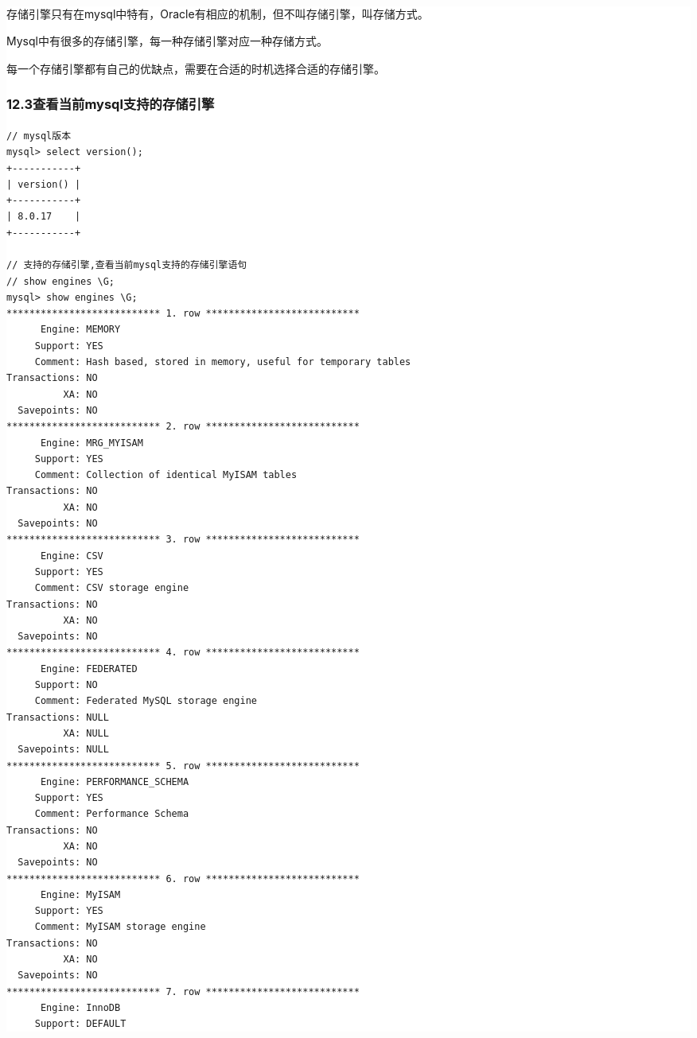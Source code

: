 存储引擎只有在mysql中特有，Oracle有相应的机制，但不叫存储引擎，叫存储方式。

Mysql中有很多的存储引擎，每一种存储引擎对应一种存储方式。

每一个存储引擎都有自己的优缺点，需要在合适的时机选择合适的存储引擎。

### 12.3查看当前mysql支持的存储引擎

```
// mysql版本
mysql> select version();
+-----------+
| version() |
+-----------+
| 8.0.17    |
+-----------+

// 支持的存储引擎,查看当前mysql支持的存储引擎语句
// show engines \G;
mysql> show engines \G;
*************************** 1. row ***************************
      Engine: MEMORY
     Support: YES
     Comment: Hash based, stored in memory, useful for temporary tables
Transactions: NO
          XA: NO
  Savepoints: NO
*************************** 2. row ***************************
      Engine: MRG_MYISAM
     Support: YES
     Comment: Collection of identical MyISAM tables
Transactions: NO
          XA: NO
  Savepoints: NO
*************************** 3. row ***************************
      Engine: CSV
     Support: YES
     Comment: CSV storage engine
Transactions: NO
          XA: NO
  Savepoints: NO
*************************** 4. row ***************************
      Engine: FEDERATED
     Support: NO
     Comment: Federated MySQL storage engine
Transactions: NULL
          XA: NULL
  Savepoints: NULL
*************************** 5. row ***************************
      Engine: PERFORMANCE_SCHEMA
     Support: YES
     Comment: Performance Schema
Transactions: NO
          XA: NO
  Savepoints: NO
*************************** 6. row ***************************
      Engine: MyISAM
     Support: YES
     Comment: MyISAM storage engine
Transactions: NO
          XA: NO
  Savepoints: NO
*************************** 7. row ***************************
      Engine: InnoDB
     Support: DEFAULT
```